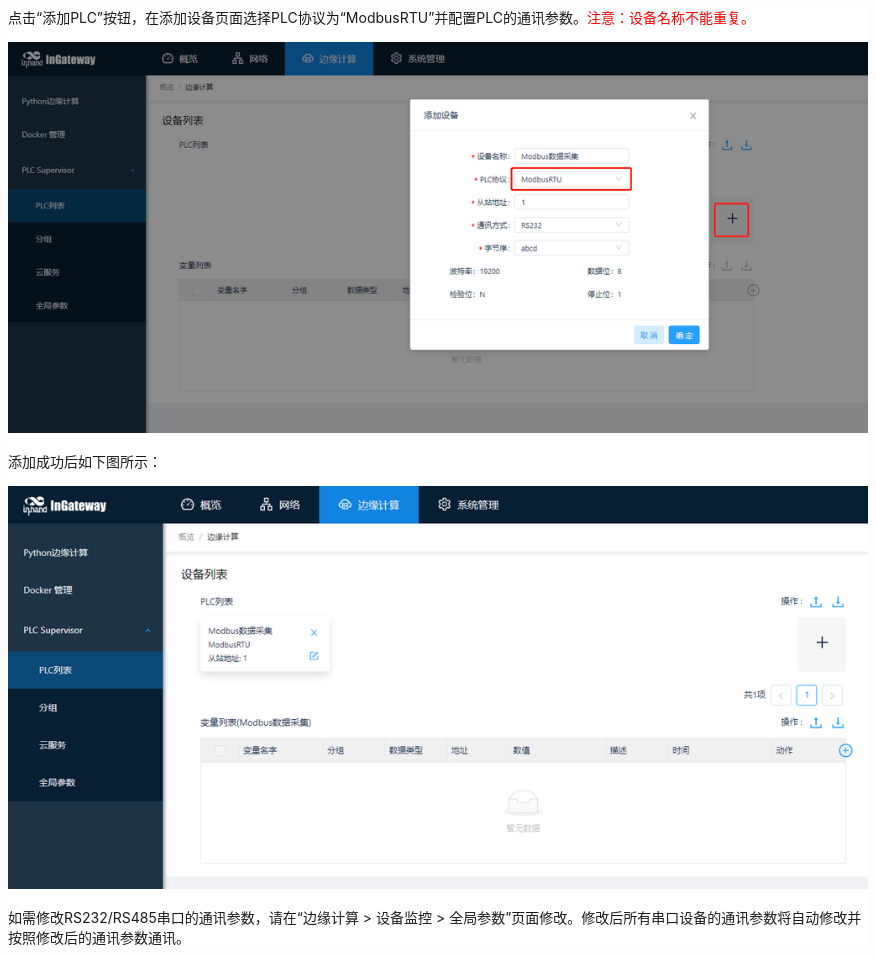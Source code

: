   点击“添加PLC”按钮，在添加设备页面选择PLC协议为“ModbusRTU”并配置PLC的通讯参数。<font color=#FF0000>注意：设备名称不能重复。</font>  

  ![](images/2020-02-27-14-19-59.png)  

  添加成功后如下图所示：  

  ![](images/2020-03-06-15-03-41.png)  

  如需修改RS232/RS485串口的通讯参数，请在“边缘计算 > 设备监控 > 全局参数”页面修改。修改后所有串口设备的通讯参数将自动修改并按照修改后的通讯参数通讯。  
